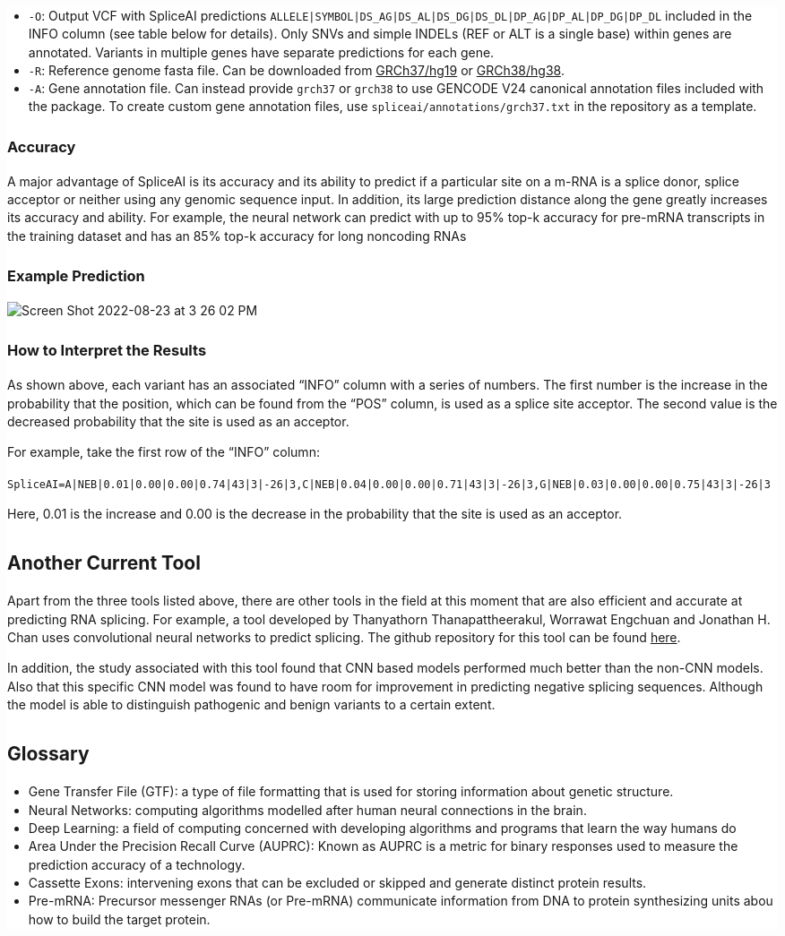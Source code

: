 * `-O`: Output VCF with SpliceAI predictions `ALLELE|SYMBOL|DS_AG|DS_AL|DS_DG|DS_DL|DP_AG|DP_AL|DP_DG|DP_DL` included in the INFO column (see table below for details). Only SNVs and simple INDELs (REF or ALT is a single base) within genes are annotated. Variants in multiple genes have separate predictions for each gene.
* `-R`: Reference genome fasta file. Can be downloaded from [GRCh37/hg19](http://hgdownload.cse.ucsc.edu/goldenPath/hg19/bigZips/hg19.fa.gz) or [GRCh38/hg38](http://hgdownload.cse.ucsc.edu/goldenPath/hg38/bigZips/hg38.fa.gz).
* `-A`: Gene annotation file. Can instead provide `grch37` or `grch38` to use GENCODE V24 canonical annotation files included with the package. To create custom gene annotation files, use `spliceai/annotations/grch37.txt` in the repository as a template.

### Accuracy 

A major advantage of SpliceAI is its accuracy and its ability to predict if a particular site on a m-RNA is a splice donor, splice acceptor or neither using any genomic sequence input. In addition, its large prediction distance along the gene greatly increases its accuracy and ability. For example, the neural network can predict with up to 95% top-k accuracy for pre-mRNA transcripts in the training dataset and has an 85% top-k accuracy for long noncoding RNAs

### Example Prediction 

<img width="642" alt="Screen Shot 2022-08-23 at 3 26 02 PM" src="https://user-images.githubusercontent.com/98296345/186252423-e05f4656-5acc-453e-a26e-9dd48377267b.png">

### How to Interpret the Results 

As shown above, each variant has an associated “INFO” column with a series of numbers. The first number is the increase in the probability that the position, which can be found from the “POS” column, is used as a splice site acceptor. The second value is the decreased probability that the site is used as an acceptor. 

For example, take the first row of the “INFO” column: 
```
SpliceAI=A|NEB|0.01|0.00|0.00|0.74|43|3|-26|3,C|NEB|0.04|0.00|0.00|0.71|43|3|-26|3,G|NEB|0.03|0.00|0.00|0.75|43|3|-26|3
```
Here, 0.01 is the increase and 0.00 is the decrease in the probability that the site is used as an acceptor. 

## Another Current Tool
Apart from the three tools listed above, there are other tools in the field at this moment that are also efficient and accurate at predicting RNA splicing. For example, a tool developed by Thanyathorn Thanapattheerakul, Worrawat Engchuan and Jonathan H. Chan​ uses convolutional neural networks to predict splicing. The github repository for this tool can be found [here](https://github.com/smiile8888/rna-splice-sites-recognition). 

In addition, the study associated with this tool found that CNN based models performed much better than the non-CNN models. Also that this specific CNN model was found to have room for improvement in predicting negative splicing sequences. Although the model is able to distinguish pathogenic and benign variants to a certain extent. 


## Glossary 
* Gene Transfer File (GTF): a type of file formatting that is used for storing information about genetic structure. 
* Neural Networks: computing algorithms modelled after human neural connections in the brain. 
* Deep Learning: a field of computing concerned with developing algorithms and programs that learn the way humans do
* Area Under the Precision Recall Curve (AUPRC): Known as AUPRC is a metric for binary responses used to measure the prediction accuracy of a technology.
* Cassette Exons: intervening exons that can be excluded or skipped and generate distinct protein results. 
* Pre-mRNA: Precursor messenger RNAs (or Pre-mRNA) communicate information from DNA to protein synthesizing units abou how to build the target protein. 